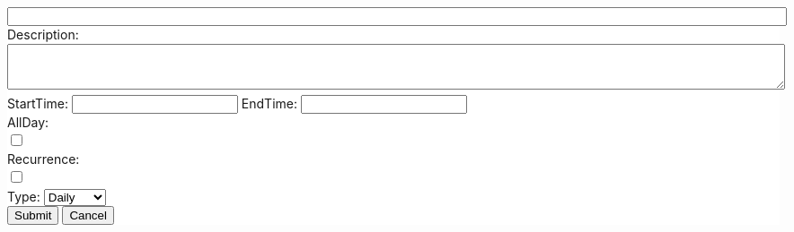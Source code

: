 </td>
<td colspan="2">
<input id="subject" type="text" value="" name="Subject" onfocus="temp()" style="width: 100%" />
</td>
</tr>
<tr>
<td>Description:
</td>
<td colspan="2">
<textarea id="customdescription" name="Description" rows="3" cols="50" style="width: 100%; resize: vertical"></textarea>
</td>
</tr>
<tr>
<td>StartTime:
</td>
<td>
<input id="StartTime" type="text" value="" name="StartTime" />
</td>
</tr>
<tr>
<td>EndTime:
</td>
<td>
<input id="EndTime" type="text" value="" name="EndTime" />
</td>
</tr>
<tr>
<td colspan="3">
<div class="customcheck">AllDay:</div>
<div class="customcheck">
<input id="allday" type="checkbox" name="AllDay" onchange="alldayCheck()" />
</div>
<div class="customcheck">Recurrence:</div>
<div>
<input id="recurrence" type="checkbox" name="Recurrence" onchange="recurCheck()" />
</div>
</td>
</tr>
<tr class="recurrence" style="display: none">
<td>Type:
</td>
<td>
<select id="rType" name="freq">
<option value="daily">Daily</option>
<option value="weekly">Weekly</option>
<option value="monthly">Monthly</option>
<option value="yearly">Yearly</option>
</select>
</td>
</tr>
</tbody>
</table>
</form>
<div>
<button type="submit" onclick="save()">
Submit</button>
<button type="submit" onclick="cancel()">
Cancel</button>
</div>
</div>


<script type="text/javascript">